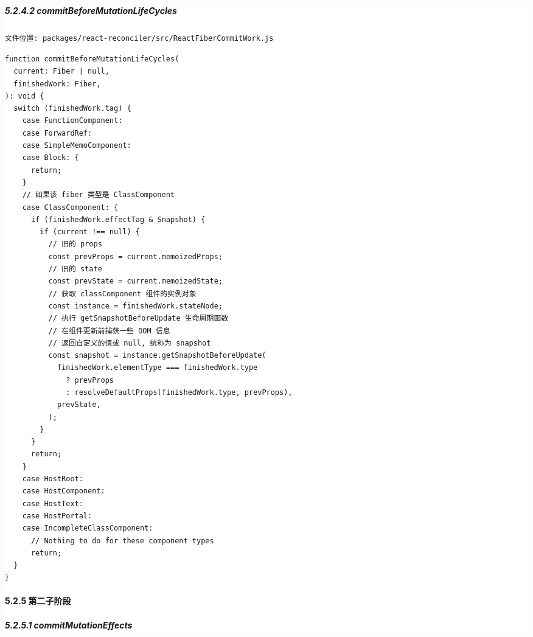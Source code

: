 ##### 5.2.4.2 commitBeforeMutationLifeCycles

`文件位置: packages/react-reconciler/src/ReactFiberCommitWork.js`

```react
function commitBeforeMutationLifeCycles(
  current: Fiber | null,
  finishedWork: Fiber,
): void {
  switch (finishedWork.tag) {
    case FunctionComponent:
    case ForwardRef:
    case SimpleMemoComponent:
    case Block: {
      return;
    }
    // 如果该 fiber 类型是 ClassComponent
    case ClassComponent: {
      if (finishedWork.effectTag & Snapshot) {
        if (current !== null) {
          // 旧的 props
          const prevProps = current.memoizedProps;
          // 旧的 state
          const prevState = current.memoizedState;
          // 获取 classComponent 组件的实例对象
          const instance = finishedWork.stateNode;
          // 执行 getSnapshotBeforeUpdate 生命周期函数
          // 在组件更新前捕获一些 DOM 信息
          // 返回自定义的值或 null, 统称为 snapshot
          const snapshot = instance.getSnapshotBeforeUpdate(
            finishedWork.elementType === finishedWork.type
              ? prevProps
              : resolveDefaultProps(finishedWork.type, prevProps),
            prevState,
          );
        }
      }
      return;
    }
    case HostRoot:
    case HostComponent:
    case HostText:
    case HostPortal:
    case IncompleteClassComponent:
      // Nothing to do for these component types
      return;
  }
}
```

#### 5.2.5 第二子阶段

##### 5.2.5.1 commitMutationEffects
